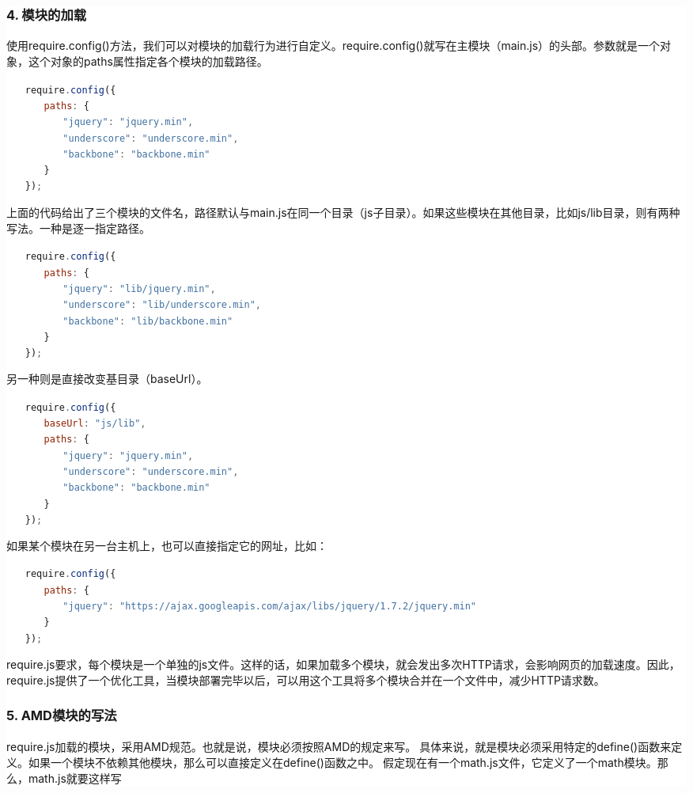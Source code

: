 ### 4. 模块的加载


使用require.config()方法，我们可以对模块的加载行为进行自定义。require.config()就写在主模块（main.js）的头部。参数就是一个对象，这个对象的paths属性指定各个模块的加载路径。
```javascript
　　require.config({
　　　　paths: {
　　　　　　"jquery": "jquery.min",
　　　　　　"underscore": "underscore.min",
　　　　　　"backbone": "backbone.min"
　　　　}
　　});
```

上面的代码给出了三个模块的文件名，路径默认与main.js在同一个目录（js子目录）。如果这些模块在其他目录，比如js/lib目录，则有两种写法。一种是逐一指定路径。

```javascript
　　require.config({
　　　　paths: {
　　　　　　"jquery": "lib/jquery.min",
　　　　　　"underscore": "lib/underscore.min",
　　　　　　"backbone": "lib/backbone.min"
　　　　}
　　});
```
另一种则是直接改变基目录（baseUrl）。
```javascript
　　require.config({
　　　　baseUrl: "js/lib",
　　　　paths: {
　　　　　　"jquery": "jquery.min",
　　　　　　"underscore": "underscore.min",
　　　　　　"backbone": "backbone.min"
　　　　}
　　});
```

如果某个模块在另一台主机上，也可以直接指定它的网址，比如：
```javascript
　　require.config({
　　　　paths: {
　　　　　　"jquery": "https://ajax.googleapis.com/ajax/libs/jquery/1.7.2/jquery.min"
　　　　}
　　});
```

require.js要求，每个模块是一个单独的js文件。这样的话，如果加载多个模块，就会发出多次HTTP请求，会影响网页的加载速度。因此，require.js提供了一个优化工具，当模块部署完毕以后，可以用这个工具将多个模块合并在一个文件中，减少HTTP请求数。

### 5. AMD模块的写法

require.js加载的模块，采用AMD规范。也就是说，模块必须按照AMD的规定来写。
具体来说，就是模块必须采用特定的define()函数来定义。如果一个模块不依赖其他模块，那么可以直接定义在define()函数之中。
假定现在有一个math.js文件，它定义了一个math模块。那么，math.js就要这样写

